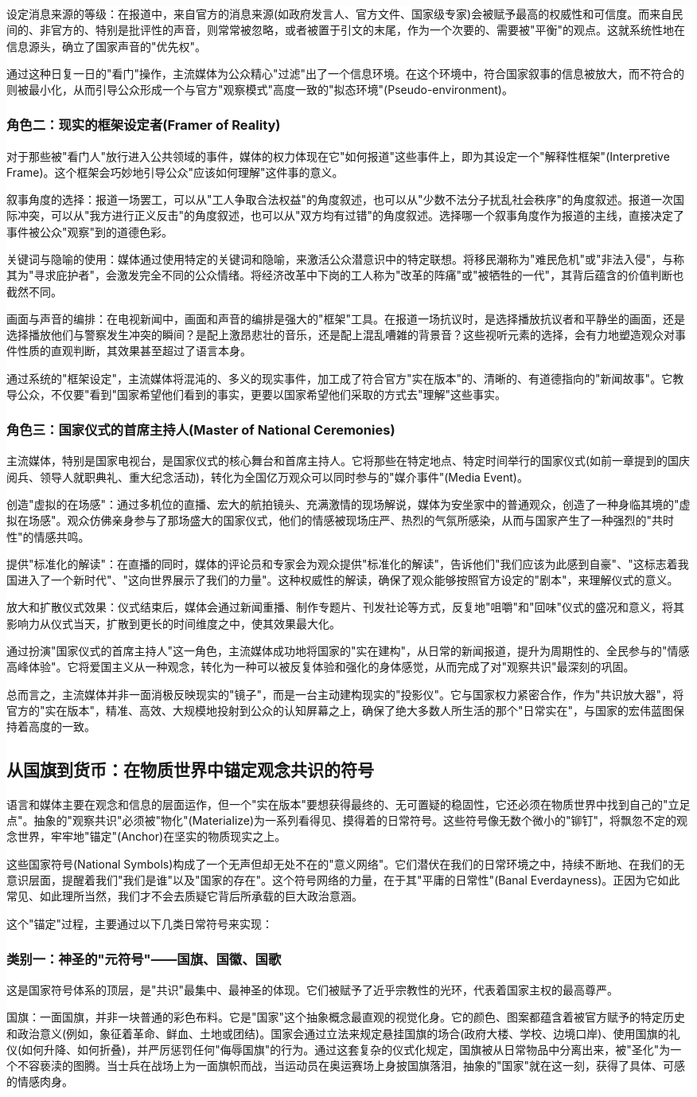 设定消息来源的等级：在报道中，来自官方的消息来源(如政府发言人、官方文件、国家级专家)会被赋予最高的权威性和可信度。而来自民间的、非官方的、特别是批评性的声音，则常常被忽略，或者被置于引文的末尾，作为一个次要的、需要被"平衡"的观点。这就系统性地在信息源头，确立了国家声音的"优先权"。

通过这种日复一日的"看门"操作，主流媒体为公众精心"过滤"出了一个信息环境。在这个环境中，符合国家叙事的信息被放大，而不符合的则被最小化，从而引导公众形成一个与官方"观察模式"高度一致的"拟态环境"(Pseudo-environment)。

### 角色二：现实的框架设定者(Framer of Reality)

对于那些被"看门人"放行进入公共领域的事件，媒体的权力体现在它"如何报道"这些事件上，即为其设定一个"解释性框架"(Interpretive Frame)。这个框架会巧妙地引导公众"应该如何理解"这件事的意义。

叙事角度的选择：报道一场罢工，可以从"工人争取合法权益"的角度叙述，也可以从"少数不法分子扰乱社会秩序"的角度叙述。报道一次国际冲突，可以从"我方进行正义反击"的角度叙述，也可以从"双方均有过错"的角度叙述。选择哪一个叙事角度作为报道的主线，直接决定了事件被公众"观察"到的道德色彩。

关键词与隐喻的使用：媒体通过使用特定的关键词和隐喻，来激活公众潜意识中的特定联想。将移民潮称为"难民危机"或"非法入侵"，与称其为"寻求庇护者"，会激发完全不同的公众情绪。将经济改革中下岗的工人称为"改革的阵痛"或"被牺牲的一代"，其背后蕴含的价值判断也截然不同。

画面与声音的编排：在电视新闻中，画面和声音的编排是强大的"框架"工具。在报道一场抗议时，是选择播放抗议者和平静坐的画面，还是选择播放他们与警察发生冲突的瞬间？是配上激昂悲壮的音乐，还是配上混乱嘈雑的背景音？这些视听元素的选择，会有力地塑造观众对事件性质的直观判断，其效果甚至超过了语言本身。

通过系统的"框架设定"，主流媒体将混沌的、多义的现实事件，加工成了符合官方"实在版本"的、清晰的、有道德指向的"新闻故事"。它教导公众，不仅要"看到"国家希望他们看到的事实，更要以国家希望他们采取的方式去"理解"这些事实。

### 角色三：国家仪式的首席主持人(Master of National Ceremonies)

主流媒体，特别是国家电视台，是国家仪式的核心舞台和首席主持人。它将那些在特定地点、特定时间举行的国家仪式(如前一章提到的国庆阅兵、领导人就职典礼、重大纪念活动)，转化为全国亿万观众可以同时参与的"媒介事件"(Media Event)。

创造"虚拟的在场感"：通过多机位的直播、宏大的航拍镜头、充满激情的现场解说，媒体为安坐家中的普通观众，创造了一种身临其境的"虚拟在场感"。观众仿佛亲身参与了那场盛大的国家仪式，他们的情感被现场庄严、热烈的气氛所感染，从而与国家产生了一种强烈的"共时性"的情感共鸣。

提供"标准化的解读"：在直播的同时，媒体的评论员和专家会为观众提供"标准化的解读"，告诉他们"我们应该为此感到自豪"、"这标志着我国进入了一个新时代"、"这向世界展示了我们的力量"。这种权威性的解读，确保了观众能够按照官方设定的"剧本"，来理解仪式的意义。

放大和扩散仪式效果：仪式结束后，媒体会通过新闻重播、制作专题片、刊发社论等方式，反复地"咀嚼"和"回味"仪式的盛况和意义，将其影响力从仪式当天，扩散到更长的时间维度之中，使其效果最大化。

通过扮演"国家仪式的首席主持人"这一角色，主流媒体成功地将国家的"实在建构"，从日常的新闻报道，提升为周期性的、全民参与的"情感高峰体验"。它将爱国主义从一种观念，转化为一种可以被反复体验和强化的身体感觉，从而完成了对"观察共识"最深刻的巩固。

总而言之，主流媒体并非一面消极反映现实的"镜子"，而是一台主动建构现实的"投影仪"。它与国家权力紧密合作，作为"共识放大器"，将官方的"实在版本"，精准、高效、大规模地投射到公众的认知屏幕之上，确保了绝大多数人所生活的那个"日常实在"，与国家的宏伟蓝图保持着高度的一致。

## 从国旗到货币：在物质世界中锚定观念共识的符号

语言和媒体主要在观念和信息的层面运作，但一个"实在版本"要想获得最终的、无可置疑的稳固性，它还必须在物质世界中找到自己的"立足点"。抽象的"观察共识"必须被"物化"(Materialize)为一系列看得见、摸得着的日常符号。这些符号像无数个微小的"铆钉"，将飘忽不定的观念世界，牢牢地"锚定"(Anchor)在坚实的物质现实之上。

这些国家符号(National Symbols)构成了一个无声但却无处不在的"意义网络"。它们潜伏在我们的日常环境之中，持续不断地、在我们的无意识层面，提醒着我们"我们是谁"以及"国家的存在"。这个符号网络的力量，在于其"平庸的日常性"(Banal Everdayness)。正因为它如此常见、如此理所当然，我们才不会去质疑它背后所承载的巨大政治意涵。

这个"锚定"过程，主要通过以下几类日常符号来实现：

### 类别一：神圣的"元符号"——国旗、国徽、国歌

这是国家符号体系的顶层，是"共识"最集中、最神圣的体现。它们被赋予了近乎宗教性的光环，代表着国家主权的最高尊严。

国旗：一面国旗，并非一块普通的彩色布料。它是"国家"这个抽象概念最直观的视觉化身。它的颜色、图案都蕴含着被官方赋予的特定历史和政治意义(例如，象征着革命、鲜血、土地或团结)。国家会通过立法来规定悬挂国旗的场合(政府大楼、学校、边境口岸)、使用国旗的礼仪(如何升降、如何折叠)，并严厉惩罚任何"侮辱国旗"的行为。通过这套复杂的仪式化规定，国旗被从日常物品中分离出来，被"圣化"为一个不容亵渎的图腾。当士兵在战场上为一面旗帜而战，当运动员在奥运赛场上身披国旗落泪，抽象的"国家"就在这一刻，获得了具体、可感的情感肉身。
